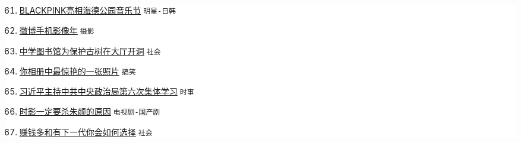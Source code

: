 61. [BLACKPINK亮相海德公园音乐节](https://m.weibo.cn/search?containerid=100103type%3D1%26t%3D10%26q%3D%23BLACKPINK%E4%BA%AE%E7%9B%B8%E6%B5%B7%E5%BE%B7%E5%85%AC%E5%9B%AD%E9%9F%B3%E4%B9%90%E8%8A%82%23&stream_entry_id=31&isnewpage=1&extparam=seat%3D1%26pos%3D45%26dgr%3D0%26c_type%3D31%26cate%3D5001%26filter_type%3Drealtimehot%26stream_entry_id%3D31%26flag%3D0%26realpos%3D46%26q%3D%2523BLACKPINK%25E4%25BA%25AE%25E7%259B%25B8%25E6%25B5%25B7%25E5%25BE%25B7%25E5%2585%25AC%25E5%259B%25AD%25E9%259F%25B3%25E4%25B9%2590%25E8%258A%2582%2523%26band_rank%3D46%26lcate%3D5001%26display_time%3D1688353608%26pre_seqid%3D1688353608131027381133&luicode=10000011&lfid=106003type%3D25%26t%3D3%26disable_hot%3D1%26filter_type%3Drealtimehot) `明星-日韩` 

62. [微博手机影像年](https://m.weibo.cn/search?containerid=100103type%3D1%26t%3D10%26q%3D%E5%BE%AE%E5%8D%9A%E6%89%8B%E6%9C%BA%E5%BD%B1%E5%83%8F%E5%B9%B4&stream_entry_id=31&isnewpage=1&extparam=seat%3D1%26pos%3D48%26dgr%3D0%26c_type%3D31%26cate%3D5001%26filter_type%3Drealtimehot%26stream_entry_id%3D31%26flag%3D1%26realpos%3D49%26q%3D%25E5%25BE%25AE%25E5%258D%259A%25E6%2589%258B%25E6%259C%25BA%25E5%25BD%25B1%25E5%2583%258F%25E5%25B9%25B4%26band_rank%3D49%26lcate%3D5001%26display_time%3D1688353608%26pre_seqid%3D1688353608131027381133&luicode=10000011&lfid=106003type%3D25%26t%3D3%26disable_hot%3D1%26filter_type%3Drealtimehot) `摄影` 

63. [中学图书馆为保护古树在大厅开洞](https://m.weibo.cn/search?containerid=100103type%3D1%26t%3D10%26q%3D%23%E4%B8%AD%E5%AD%A6%E5%9B%BE%E4%B9%A6%E9%A6%86%E4%B8%BA%E4%BF%9D%E6%8A%A4%E5%8F%A4%E6%A0%91%E5%9C%A8%E5%A4%A7%E5%8E%85%E5%BC%80%E6%B4%9E%23&stream_entry_id=31&isnewpage=1&extparam=seat%3D1%26pos%3D46%26filter_type%3Drealtimehot%26c_type%3D31%26dgr%3D0%26cate%3D5001%26realpos%3D47%26flag%3D32768%26stream_entry_id%3D31%26lcate%3D5001%26q%3D%2523%25E4%25B8%25AD%25E5%25AD%25A6%25E5%259B%25BE%25E4%25B9%25A6%25E9%25A6%2586%25E4%25B8%25BA%25E4%25BF%259D%25E6%258A%25A4%25E5%258F%25A4%25E6%25A0%2591%25E5%259C%25A8%25E5%25A4%25A7%25E5%258E%2585%25E5%25BC%2580%25E6%25B4%259E%2523%26band_rank%3D47%26display_time%3D1688353556%26pre_seqid%3D168835355645204832225&luicode=10000011&lfid=106003type%3D25%26t%3D3%26disable_hot%3D1%26filter_type%3Drealtimehot) `社会` 

64. [你相册中最惊艳的一张照片](https://m.weibo.cn/search?containerid=100103type%3D1%26t%3D10%26q%3D%23%E4%BD%A0%E7%9B%B8%E5%86%8C%E4%B8%AD%E6%9C%80%E6%83%8A%E8%89%B3%E7%9A%84%E4%B8%80%E5%BC%A0%E7%85%A7%E7%89%87%23&stream_entry_id=31&isnewpage=1&extparam=seat%3D1%26pos%3D46%26filter_type%3Drealtimehot%26c_type%3D31%26dgr%3D0%26cate%3D5001%26realpos%3D47%26flag%3D1%26stream_entry_id%3D31%26lcate%3D5001%26q%3D%2523%25E4%25BD%25A0%25E7%259B%25B8%25E5%2586%258C%25E4%25B8%25AD%25E6%259C%2580%25E6%2583%258A%25E8%2589%25B3%25E7%259A%2584%25E4%25B8%2580%25E5%25BC%25A0%25E7%2585%25A7%25E7%2589%2587%2523%26band_rank%3D47%26display_time%3D1688353448%26pre_seqid%3D168835344876406410151&luicode=10000011&lfid=106003type%3D25%26t%3D3%26disable_hot%3D1%26filter_type%3Drealtimehot) `搞笑` 

65. [习近平主持中共中央政治局第六次集体学习](https://m.weibo.cn/search?containerid=100103type%3D1%26t%3D10%26q%3D%23%E4%B9%A0%E8%BF%91%E5%B9%B3%E4%B8%BB%E6%8C%81%E4%B8%AD%E5%85%B1%E4%B8%AD%E5%A4%AE%E6%94%BF%E6%B2%BB%E5%B1%80%E7%AC%AC%E5%85%AD%E6%AC%A1%E9%9B%86%E4%BD%93%E5%AD%A6%E4%B9%A0%23&stream_entry_id=51&isnewpage=1&extparam=seat%3D1%26pos%3D0%26filter_type%3Drealtimehot%26c_type%3D51%26dgr%3D0%26cate%3D10103%26stream_entry_id%3D51%26display_time%3D1688349600%26pre_seqid%3D168834960050703267623&luicode=10000011&lfid=106003type%3D25%26t%3D3%26disable_hot%3D1%26filter_type%3Drealtimehot) `时事` 

66. [时影一定要杀朱颜的原因](https://m.weibo.cn/search?containerid=100103type%3D1%26t%3D10%26q%3D%23%E6%97%B6%E5%BD%B1%E4%B8%80%E5%AE%9A%E8%A6%81%E6%9D%80%E6%9C%B1%E9%A2%9C%E7%9A%84%E5%8E%9F%E5%9B%A0%23&stream_entry_id=31&isnewpage=1&extparam=seat%3D1%26pos%3D15%26filter_type%3Drealtimehot%26c_type%3D31%26dgr%3D0%26cate%3D5001%26realpos%3D16%26flag%3D0%26stream_entry_id%3D31%26lcate%3D5001%26q%3D%2523%25E6%2597%25B6%25E5%25BD%25B1%25E4%25B8%2580%25E5%25AE%259A%25E8%25A6%2581%25E6%259D%2580%25E6%259C%25B1%25E9%25A2%259C%25E7%259A%2584%25E5%258E%259F%25E5%259B%25A0%2523%26band_rank%3D16%26display_time%3D1688349600%26pre_seqid%3D168834960050703267623&luicode=10000011&lfid=106003type%3D25%26t%3D3%26disable_hot%3D1%26filter_type%3Drealtimehot) `电视剧-国产剧` 

67. [赚钱多和有下一代你会如何选择](https://m.weibo.cn/search?containerid=100103type%3D1%26t%3D10%26q%3D%23%E8%B5%9A%E9%92%B1%E5%A4%9A%E5%92%8C%E6%9C%89%E4%B8%8B%E4%B8%80%E4%BB%A3%E4%BD%A0%E4%BC%9A%E5%A6%82%E4%BD%95%E9%80%89%E6%8B%A9%23&stream_entry_id=31&isnewpage=1&extparam=seat%3D1%26pos%3D19%26filter_type%3Drealtimehot%26c_type%3D31%26dgr%3D0%26cate%3D5001%26realpos%3D20%26flag%3D0%26stream_entry_id%3D31%26lcate%3D5001%26q%3D%2523%25E8%25B5%259A%25E9%2592%25B1%25E5%25A4%259A%25E5%2592%258C%25E6%259C%2589%25E4%25B8%258B%25E4%25B8%2580%25E4%25BB%25A3%25E4%25BD%25A0%25E4%25BC%259A%25E5%25A6%2582%25E4%25BD%2595%25E9%2580%2589%25E6%258B%25A9%2523%26band_rank%3D20%26display_time%3D1688349600%26pre_seqid%3D168834960050703267623&luicode=10000011&lfid=106003type%3D25%26t%3D3%26disable_hot%3D1%26filter_type%3Drealtimehot) `社会` 
